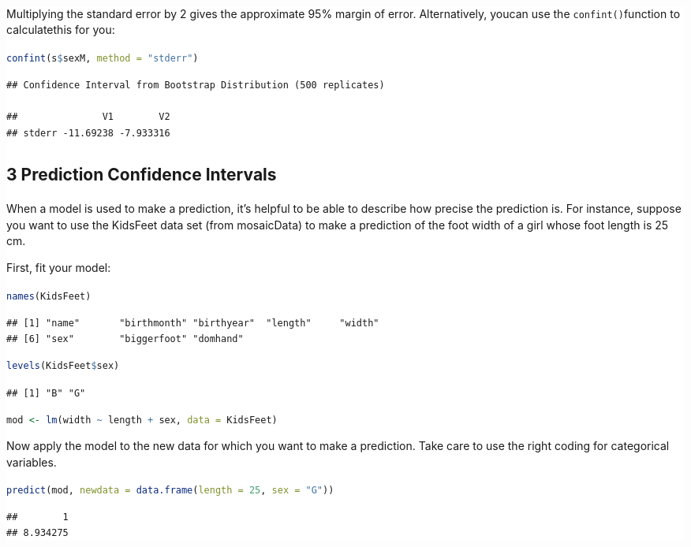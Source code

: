 Multiplying the standard error by 2 gives the approximate 95% margin of
error. Alternatively, youcan use the `confint()`function to
calculatethis for you:

``` r
confint(s$sexM, method = "stderr")
```

    ## Confidence Interval from Bootstrap Distribution (500 replicates)

    ##               V1        V2
    ## stderr -11.69238 -7.933316

## 3 Prediction Confidence Intervals

When a model is used to make a prediction, it’s helpful to be able to
describe how precise the prediction is. For instance, suppose you want
to use the KidsFeet data set (from mosaicData) to make a prediction of
the foot width of a girl whose foot length is 25 cm.

First, fit your model:

``` r
names(KidsFeet)
```

    ## [1] "name"       "birthmonth" "birthyear"  "length"     "width"     
    ## [6] "sex"        "biggerfoot" "domhand"

``` r
levels(KidsFeet$sex)
```

    ## [1] "B" "G"

``` r
mod <- lm(width ~ length + sex, data = KidsFeet)
```

Now apply the model to the new data for which you want to make a
prediction. Take care to use the right coding for categorical variables.

``` r
predict(mod, newdata = data.frame(length = 25, sex = "G"))
```

    ##        1 
    ## 8.934275
